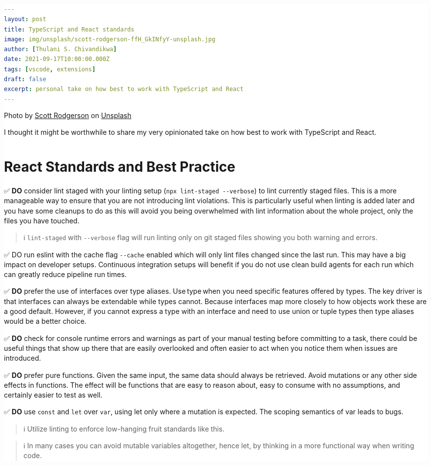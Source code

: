 ```yaml
---
layout: post
title: TypeScript and React standards
image: img/unsplash/scott-rodgerson-ffH_GkINfyY-unsplash.jpg
author: [Thulani S. Chivandikwa]
date: 2021-09-17T10:00:00.000Z
tags: [vscode, extensions]
draft: false
excerpt: personal take on how best to work with TypeScript and React
---
```


Photo by <a href="https://unsplash.com/@scottrodgerson?utm_source=unsplash&utm_medium=referral&utm_content=creditCopyText">Scott Rodgerson</a> on <a href="https://unsplash.com/photos/ffH_GkINfyY?utm_source=unsplash&utm_medium=referral&utm_content=creditCopyText">Unsplash</a>

I thought it might be worthwhile to share my very opinionated take on how best to work with TypeScript and React.

# React Standards and Best Practice

✅ **DO** consider lint staged with your linting setup (`npx lint-staged --verbose`) to lint currently staged files. This is a more manageable way to ensure that you are not introducing lint violations. This is particularly useful when linting is added later and you have some cleanups to do as this will avoid you being overwhelmed with lint information about the whole project, only the files you have touched.

> ℹ `lint-staged` with `--verbose` flag will run linting only on git staged files showing you both warning and errors.

✅ DO run eslint with the cache flag `--cache` enabled which will only lint files changed since the last run. This may have a big impact on developer setups. Continuous integration setups will benefit if you do not use clean build agents for each run which can greatly reduce pipeline run times.

✅ **DO** prefer the use of interfaces over type aliases. Use type when you need specific features offered by types. The key driver is that interfaces can always be extendable while types cannot. Because interfaces map more closely to how objects work these are a good default. However, if you cannot express a type with an interface and need to use union or tuple types then type aliases would be a better choice.

✅ **DO** check for console runtime errors and warnings as part of your manual testing before committing to a task, there could be useful things that show up there that are easily overlooked and often easier to act when you notice them when issues are introduced.

✅ **DO** prefer pure functions. Given the same input, the same data should always be retrieved. Avoid mutations or any other side effects in functions. The effect will be functions that are easy to reason about, easy to consume with no assumptions, and certainly easier to test as well.

✅ **DO** use `const` and `let` over `var`, using let only where a mutation is expected. The scoping semantics of var leads to bugs.

> ℹ Utilize linting to enforce low-hanging fruit standards like this.

> ℹ️ In many cases you can avoid mutable variables altogether, hence let, by thinking in a more functional way when writing code.
